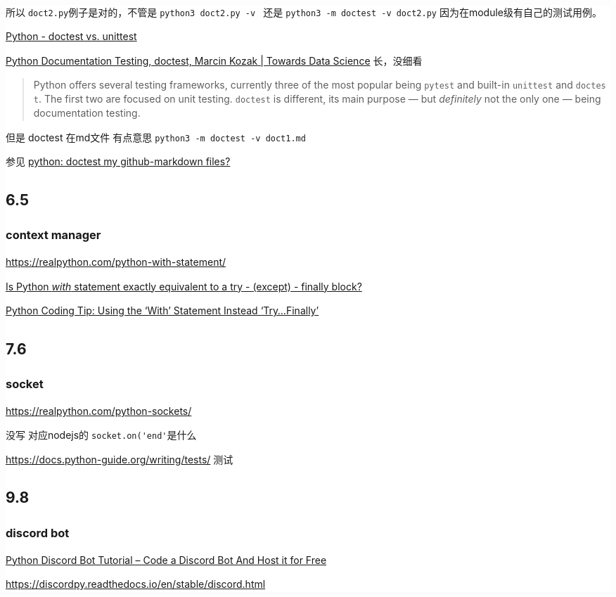 所以 `doct2.py`例子是对的，不管是 `python3 doct2.py -v ` 还是 `python3 -m doctest -v doct2.py` 因为在module级有自己的测试用例。

[Python - doctest vs. unittest](https://stackoverflow.com/questions/361675/python-doctest-vs-unittest) 

[Python Documentation Testing, doctest, Marcin Kozak | Towards Data Science](https://towardsdatascience.com/python-documentation-testing-with-doctest-the-easy-way-c024556313ca) 长，没细看

> Python offers several testing frameworks, currently three of the most popular being `pytest` and built-in `unittest` and `doctest`. The first two are focused on unit testing. `doctest` is different, its main purpose — but *definitely* not the only one — being documentation testing.

但是 doctest 在md文件 有点意思 `python3 -m doctest -v doct1.md` 

参见 [python: doctest my github-markdown files?](https://stackoverflow.com/questions/23250068/python-doctest-my-github-markdown-files)



## 6.5

### context manager

https://realpython.com/python-with-statement/

[Is Python *with* statement exactly equivalent to a try - (except) - finally block?](https://stackoverflow.com/questions/26096435/is-python-with-statement-exactly-equivalent-to-a-try-except-finally-bloc)

[Python Coding Tip: Using the ‘With’ Statement Instead ‘Try…Finally’](https://medium.com/swlh/python-coding-tip-using-the-with-statement-instead-try-finally-f45a645c6008)



## 7.6

### socket

https://realpython.com/python-sockets/

没写 对应nodejs的 `socket.on('end'`是什么

https://docs.python-guide.org/writing/tests/ 测试



## 9.8

### discord bot

[Python Discord Bot Tutorial – Code a Discord Bot And Host it for Free](https://www.freecodecamp.org/news/create-a-discord-bot-with-python/)

https://discordpy.readthedocs.io/en/stable/discord.html


